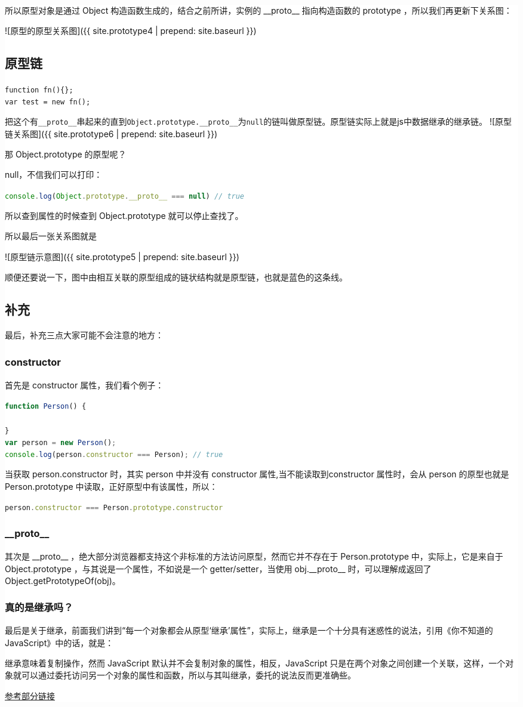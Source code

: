 所以原型对象是通过 Object 构造函数生成的，结合之前所讲，实例的 \_\_proto\_\_ 指向构造函数的 prototype ，所以我们再更新下关系图：

![原型的原型关系图]({{ site.prototype4 | prepend: site.baseurl }})

## 原型链
```
function fn(){};
var test = new fn();
```
把这个有`__proto__`串起来的直到`Object.prototype.__proto__`为`null`的链叫做原型链。原型链实际上就是js中数据继承的继承链。
![原型链关系图]({{ site.prototype6 | prepend: site.baseurl }})

那 Object.prototype 的原型呢？

null，不信我们可以打印：

```js
console.log(Object.prototype.__proto__ === null) // true
```

所以查到属性的时候查到 Object.prototype 就可以停止查找了。

所以最后一张关系图就是

![原型链示意图]({{ site.prototype5 | prepend: site.baseurl }})

顺便还要说一下，图中由相互关联的原型组成的链状结构就是原型链，也就是蓝色的这条线。

## 补充

最后，补充三点大家可能不会注意的地方：

### constructor

首先是 constructor 属性，我们看个例子：

```js
function Person() {

}
var person = new Person();
console.log(person.constructor === Person); // true
```

当获取 person.constructor 时，其实 person 中并没有 constructor 属性,当不能读取到constructor 属性时，会从 person 的原型也就是 Person.prototype 中读取，正好原型中有该属性，所以：

```js
person.constructor === Person.prototype.constructor
```

### \_\_proto\_\_

其次是 \_\_proto\_\_ ，绝大部分浏览器都支持这个非标准的方法访问原型，然而它并不存在于 Person.prototype 中，实际上，它是来自于 Object.prototype ，与其说是一个属性，不如说是一个 getter/setter，当使用 obj.\_\_proto\_\_ 时，可以理解成返回了 Object.getPrototypeOf(obj)。

### 真的是继承吗？

最后是关于继承，前面我们讲到“每一个对象都会从原型‘继承’属性”，实际上，继承是一个十分具有迷惑性的说法，引用《你不知道的JavaScript》中的话，就是：

继承意味着复制操作，然而 JavaScript 默认并不会复制对象的属性，相反，JavaScript 只是在两个对象之间创建一个关联，这样，一个对象就可以通过委托访问另一个对象的属性和函数，所以与其叫继承，委托的说法反而更准确些。

[参考部分链接](https://github.com/mqyqingfeng/Blog)
